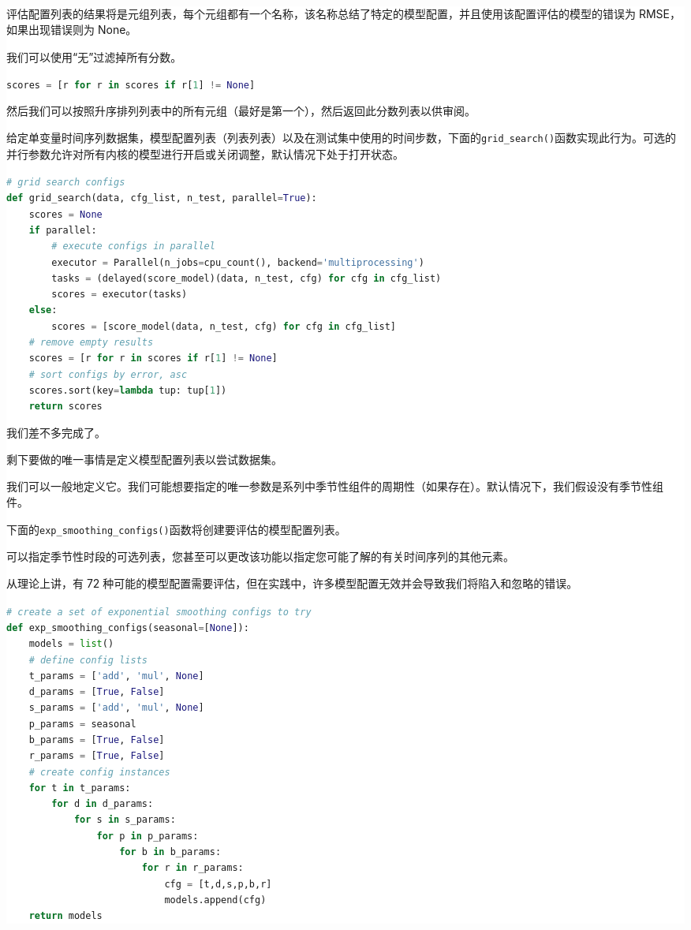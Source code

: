 评估配置列表的结果将是元组列表，每个元组都有一个名称，该名称总结了特定的模型配置，并且使用该配置评估的模型的错误为 RMSE，如果出现错误则为 None。

我们可以使用“无”过滤掉所有分数。

```py
scores = [r for r in scores if r[1] != None]
```

然后我们可以按照升序排列列表中的所有元组（最好是第一个），然后返回此分数列表以供审阅。

给定单变量时间序列数据集，模型配置列表（列表列表）以及在测试集中使用的时间步数，下面的`grid_search()`函数实现此行为。可选的并行参数允许对所有内核的模型进行开启或关闭调整，默认情况下处于打开状态。

```py
# grid search configs
def grid_search(data, cfg_list, n_test, parallel=True):
	scores = None
	if parallel:
		# execute configs in parallel
		executor = Parallel(n_jobs=cpu_count(), backend='multiprocessing')
		tasks = (delayed(score_model)(data, n_test, cfg) for cfg in cfg_list)
		scores = executor(tasks)
	else:
		scores = [score_model(data, n_test, cfg) for cfg in cfg_list]
	# remove empty results
	scores = [r for r in scores if r[1] != None]
	# sort configs by error, asc
	scores.sort(key=lambda tup: tup[1])
	return scores
```

我们差不多完成了。

剩下要做的唯一事情是定义模型配置列表以尝试数据集。

我们可以一般地定义它。我们可能想要指定的唯一参数是系列中季节性组件的周期性（如果存在）。默认情况下，我们假设没有季节性组件。

下面的`exp_smoothing_configs()`函数将创建要评估的模型配置列表。

可以指定季节性时段的可选列表，您甚至可以更改该功能以指定您可能了解的有关时间序列的其他元素。

从理论上讲，有 72 种可能的模型配置需要评估，但在实践中，许多模型配置无效并会导致我们将陷入和忽略的错误。

```py
# create a set of exponential smoothing configs to try
def exp_smoothing_configs(seasonal=[None]):
	models = list()
	# define config lists
	t_params = ['add', 'mul', None]
	d_params = [True, False]
	s_params = ['add', 'mul', None]
	p_params = seasonal
	b_params = [True, False]
	r_params = [True, False]
	# create config instances
	for t in t_params:
		for d in d_params:
			for s in s_params:
				for p in p_params:
					for b in b_params:
						for r in r_params:
							cfg = [t,d,s,p,b,r]
							models.append(cfg)
	return models
```
